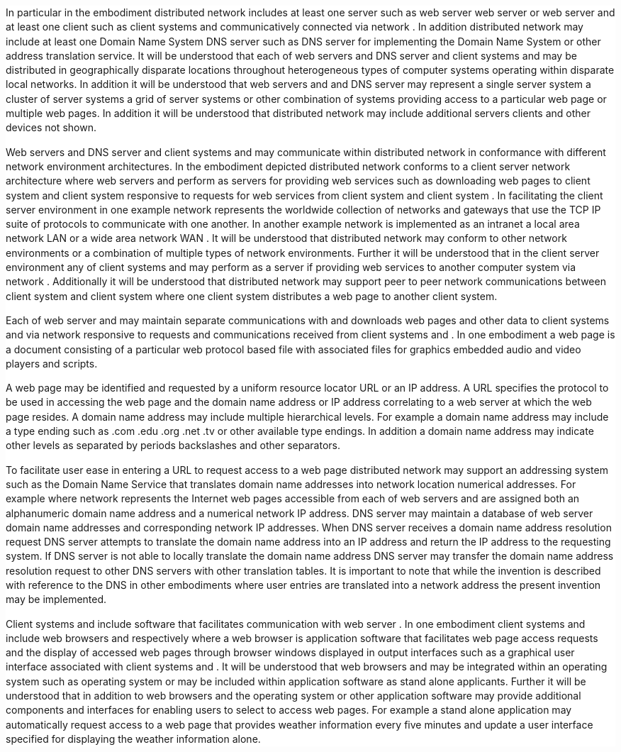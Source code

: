 In particular in the embodiment distributed network includes at least one server such as web server web server or web server and at least one client such as client systems and communicatively connected via network . In addition distributed network may include at least one Domain Name System DNS server such as DNS server for implementing the Domain Name System or other address translation service. It will be understood that each of web servers and DNS server and client systems and may be distributed in geographically disparate locations throughout heterogeneous types of computer systems operating within disparate local networks. In addition it will be understood that web servers and and DNS server may represent a single server system a cluster of server systems a grid of server systems or other combination of systems providing access to a particular web page or multiple web pages. In addition it will be understood that distributed network may include additional servers clients and other devices not shown.

Web servers and DNS server and client systems and may communicate within distributed network in conformance with different network environment architectures. In the embodiment depicted distributed network conforms to a client server network architecture where web servers and perform as servers for providing web services such as downloading web pages to client system and client system responsive to requests for web services from client system and client system . In facilitating the client server environment in one example network represents the worldwide collection of networks and gateways that use the TCP IP suite of protocols to communicate with one another. In another example network is implemented as an intranet a local area network LAN or a wide area network WAN . It will be understood that distributed network may conform to other network environments or a combination of multiple types of network environments. Further it will be understood that in the client server environment any of client systems and may perform as a server if providing web services to another computer system via network . Additionally it will be understood that distributed network may support peer to peer network communications between client system and client system where one client system distributes a web page to another client system.

Each of web server and may maintain separate communications with and downloads web pages and other data to client systems and via network responsive to requests and communications received from client systems and . In one embodiment a web page is a document consisting of a particular web protocol based file with associated files for graphics embedded audio and video players and scripts.

A web page may be identified and requested by a uniform resource locator URL or an IP address. A URL specifies the protocol to be used in accessing the web page and the domain name address or IP address correlating to a web server at which the web page resides. A domain name address may include multiple hierarchical levels. For example a domain name address may include a type ending such as .com .edu .org .net .tv or other available type endings. In addition a domain name address may indicate other levels as separated by periods backslashes and other separators.

To facilitate user ease in entering a URL to request access to a web page distributed network may support an addressing system such as the Domain Name Service that translates domain name addresses into network location numerical addresses. For example where network represents the Internet web pages accessible from each of web servers and are assigned both an alphanumeric domain name address and a numerical network IP address. DNS server may maintain a database of web server domain name addresses and corresponding network IP addresses. When DNS server receives a domain name address resolution request DNS server attempts to translate the domain name address into an IP address and return the IP address to the requesting system. If DNS server is not able to locally translate the domain name address DNS server may transfer the domain name address resolution request to other DNS servers with other translation tables. It is important to note that while the invention is described with reference to the DNS in other embodiments where user entries are translated into a network address the present invention may be implemented.

Client systems and include software that facilitates communication with web server . In one embodiment client systems and include web browsers and respectively where a web browser is application software that facilitates web page access requests and the display of accessed web pages through browser windows displayed in output interfaces such as a graphical user interface associated with client systems and . It will be understood that web browsers and may be integrated within an operating system such as operating system or may be included within application software as stand alone applicants. Further it will be understood that in addition to web browsers and the operating system or other application software may provide additional components and interfaces for enabling users to select to access web pages. For example a stand alone application may automatically request access to a web page that provides weather information every five minutes and update a user interface specified for displaying the weather information alone.
